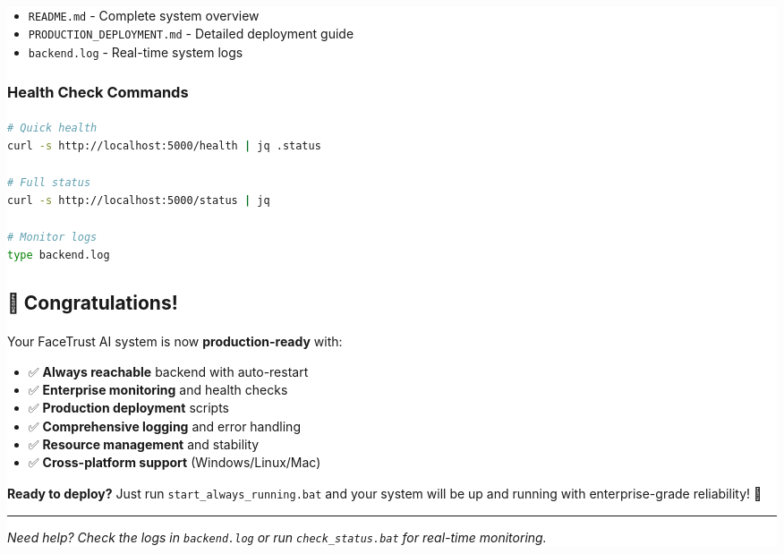 - `README.md` - Complete system overview
- `PRODUCTION_DEPLOYMENT.md` - Detailed deployment guide
- `backend.log` - Real-time system logs

### Health Check Commands

```bash
# Quick health
curl -s http://localhost:5000/health | jq .status

# Full status
curl -s http://localhost:5000/status | jq

# Monitor logs
type backend.log
```

## 🎉 Congratulations!

Your FaceTrust AI system is now **production-ready** with:

- ✅ **Always reachable** backend with auto-restart
- ✅ **Enterprise monitoring** and health checks
- ✅ **Production deployment** scripts
- ✅ **Comprehensive logging** and error handling
- ✅ **Resource management** and stability
- ✅ **Cross-platform support** (Windows/Linux/Mac)

**Ready to deploy?** Just run `start_always_running.bat` and your system will be up and running with enterprise-grade reliability! 🚀

---

_Need help? Check the logs in `backend.log` or run `check_status.bat` for real-time monitoring._

